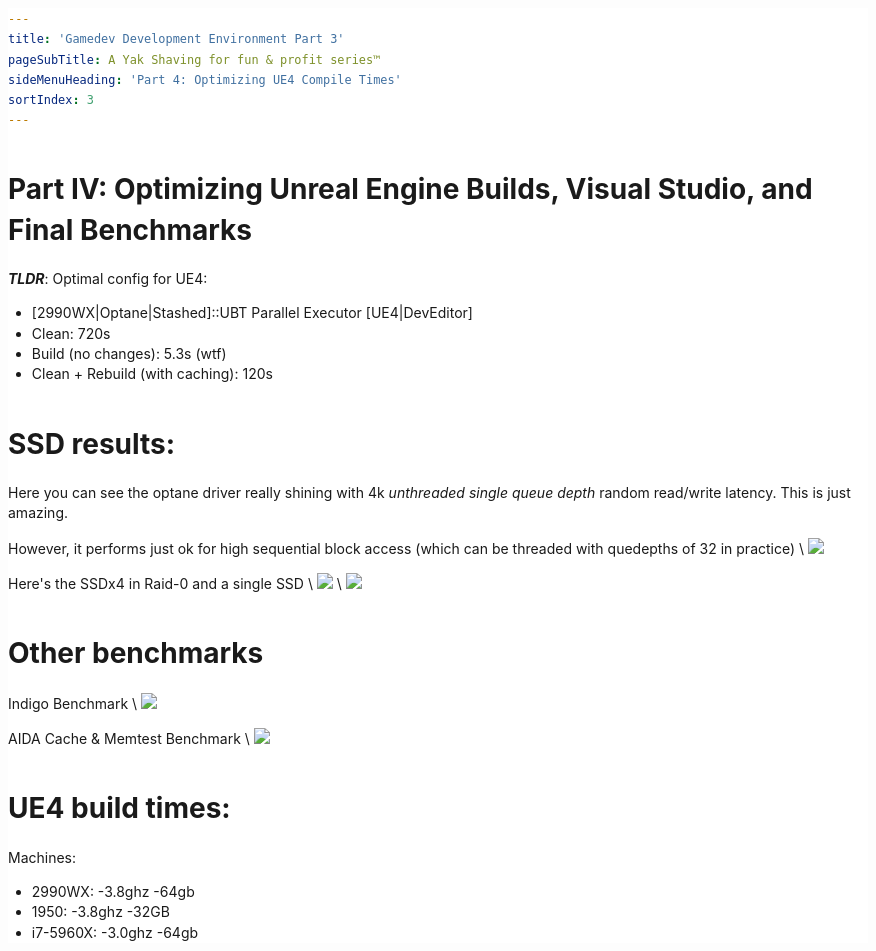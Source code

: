 ```yaml
---
title: 'Gamedev Development Environment Part 3'
pageSubTitle: A Yak Shaving for fun & profit series™
sideMenuHeading: 'Part 4: Optimizing UE4 Compile Times'
sortIndex: 3
---
```


# Part IV: Optimizing Unreal Engine Builds, Visual Studio, and Final Benchmarks

***TLDR***: Optimal config for UE4:

- [2990WX|Optane|Stashed]&#x3A;:UBT Parallel Executor
  [UE4|DevEditor]
- Clean: 720s
- Build (no changes): 5.3s (wtf)
- Clean + Rebuild (with caching): 120s

# SSD results:

Here you can see the optane driver really shining with 4k *unthreaded* *single queue depth* random read/write latency. This is just amazing.

However, it performs just ok for high sequential block access (which can be threaded with quedepths of 32 in practice) \\
![](https://pbs.twimg.com/media/Du5XQgTUUAA4mRX.jpg)

Here's the SSDx4 in Raid-0 and a single SSD \\
![](https://pbs.twimg.com/media/Du5YTDwU8AA6f7d.jpg) \\
![](https://pbs.twimg.com/media/Du5YW7UVYAA21vW.jpg)

# Other benchmarks

Indigo Benchmark \\
![](https://pbs.twimg.com/media/Du5Y5aKUUAAdL5T.jpg)

AIDA Cache & Memtest Benchmark \\
![](https://pbs.twimg.com/media/Du5Y6bpUUAIq9ld.jpg)

# UE4 build times:

Machines:

- 2990WX: -3.8ghz -64gb
- 1950: -3.8ghz -32GB
- i7-5960X: -3.0ghz -64gb
